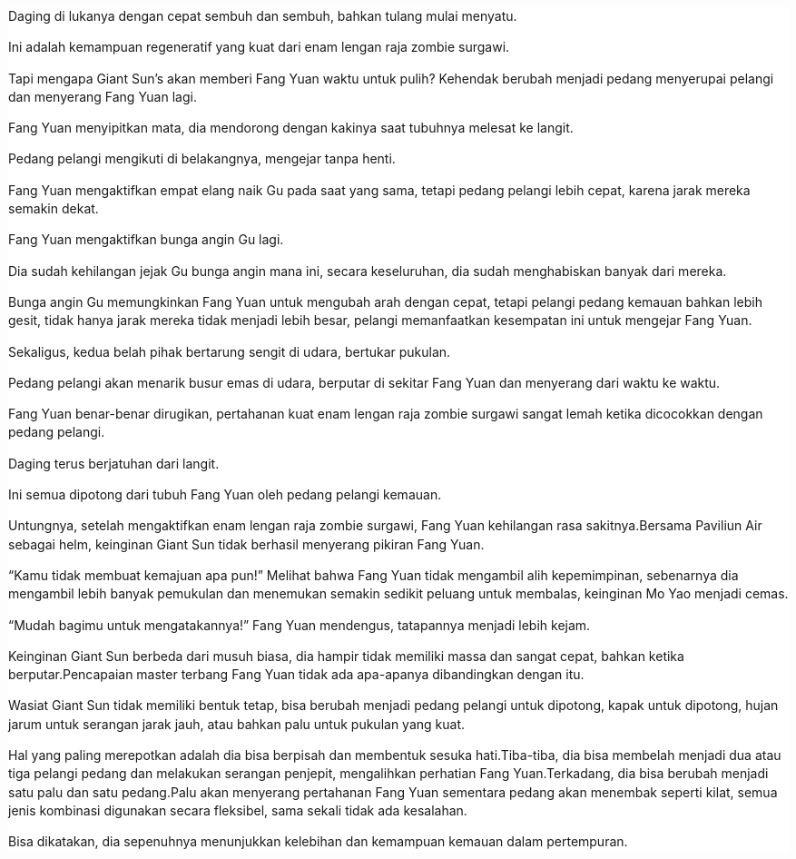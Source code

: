 Daging di lukanya dengan cepat sembuh dan sembuh, bahkan tulang mulai menyatu.

Ini adalah kemampuan regeneratif yang kuat dari enam lengan raja zombie surgawi.

Tapi mengapa Giant Sun’s akan memberi Fang Yuan waktu untuk pulih? Kehendak berubah menjadi pedang menyerupai pelangi dan menyerang Fang Yuan lagi.

Fang Yuan menyipitkan mata, dia mendorong dengan kakinya saat tubuhnya melesat ke langit.

Pedang pelangi mengikuti di belakangnya, mengejar tanpa henti.

Fang Yuan mengaktifkan empat elang naik Gu pada saat yang sama, tetapi pedang pelangi lebih cepat, karena jarak mereka semakin dekat.

Fang Yuan mengaktifkan bunga angin Gu lagi.

Dia sudah kehilangan jejak Gu bunga angin mana ini, secara keseluruhan, dia sudah menghabiskan banyak dari mereka.

Bunga angin Gu memungkinkan Fang Yuan untuk mengubah arah dengan cepat, tetapi pelangi pedang kemauan bahkan lebih gesit, tidak hanya jarak mereka tidak menjadi lebih besar, pelangi memanfaatkan kesempatan ini untuk mengejar Fang Yuan.

Sekaligus, kedua belah pihak bertarung sengit di udara, bertukar pukulan.

Pedang pelangi akan menarik busur emas di udara, berputar di sekitar Fang Yuan dan menyerang dari waktu ke waktu.

Fang Yuan benar-benar dirugikan, pertahanan kuat enam lengan raja zombie surgawi sangat lemah ketika dicocokkan dengan pedang pelangi.

Daging terus berjatuhan dari langit.

Ini semua dipotong dari tubuh Fang Yuan oleh pedang pelangi kemauan.

Untungnya, setelah mengaktifkan enam lengan raja zombie surgawi, Fang Yuan kehilangan rasa sakitnya.Bersama Paviliun Air sebagai helm, keinginan Giant Sun tidak berhasil menyerang pikiran Fang Yuan.

“Kamu tidak membuat kemajuan apa pun!” Melihat bahwa Fang Yuan tidak mengambil alih kepemimpinan, sebenarnya dia mengambil lebih banyak pemukulan dan menemukan semakin sedikit peluang untuk membalas, keinginan Mo Yao menjadi cemas.

“Mudah bagimu untuk mengatakannya!” Fang Yuan mendengus, tatapannya menjadi lebih kejam.

Keinginan Giant Sun berbeda dari musuh biasa, dia hampir tidak memiliki massa dan sangat cepat, bahkan ketika berputar.Pencapaian master terbang Fang Yuan tidak ada apa-apanya dibandingkan dengan itu.



Wasiat Giant Sun tidak memiliki bentuk tetap, bisa berubah menjadi pedang pelangi untuk dipotong, kapak untuk dipotong, hujan jarum untuk serangan jarak jauh, atau bahkan palu untuk pukulan yang kuat.

Hal yang paling merepotkan adalah dia bisa berpisah dan membentuk sesuka hati.Tiba-tiba, dia bisa membelah menjadi dua atau tiga pelangi pedang dan melakukan serangan penjepit, mengalihkan perhatian Fang Yuan.Terkadang, dia bisa berubah menjadi satu palu dan satu pedang.Palu akan menyerang pertahanan Fang Yuan sementara pedang akan menembak seperti kilat, semua jenis kombinasi digunakan secara fleksibel, sama sekali tidak ada kesalahan.

Bisa dikatakan, dia sepenuhnya menunjukkan kelebihan dan kemampuan kemauan dalam pertempuran.

